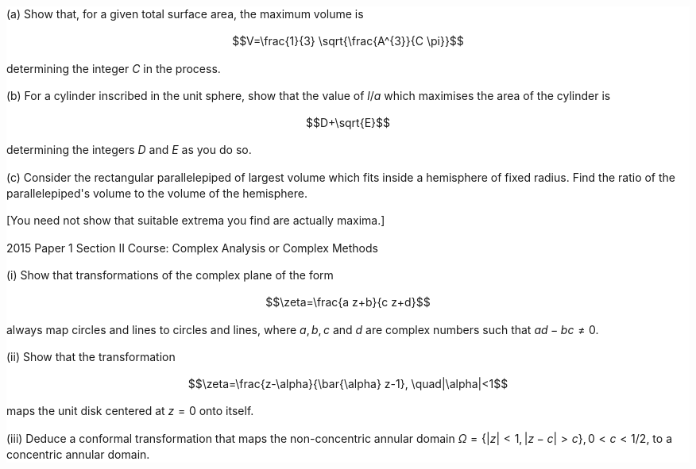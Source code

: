 

(a) Show that, for a given total surface area, the maximum volume is



$$V=\frac{1}{3} \sqrt{\frac{A^{3}}{C \pi}}$$



determining the integer $C$ in the process.



(b) For a cylinder inscribed in the unit sphere, show that the value of $l / a$ which maximises the area of the cylinder is



$$D+\sqrt{E}$$



determining the integers $D$ and $E$ as you do so.



(c) Consider the rectangular parallelepiped of largest volume which fits inside a hemisphere of fixed radius. Find the ratio of the parallelepiped's volume to the volume of the hemisphere.



[You need not show that suitable extrema you find are actually maxima.]


2015 Paper 1 Section II Course: Complex Analysis or Complex Methods





(i) Show that transformations of the complex plane of the form



$$\zeta=\frac{a z+b}{c z+d}$$



always map circles and lines to circles and lines, where $a, b, c$ and $d$ are complex numbers such that $a d-b c \neq 0$.



(ii) Show that the transformation



$$\zeta=\frac{z-\alpha}{\bar{\alpha} z-1}, \quad|\alpha|<1$$



maps the unit disk centered at $z=0$ onto itself.



(iii) Deduce a conformal transformation that maps the non-concentric annular domain $\Omega=\{|z|<1,|z-c|>c\}, 0<c<1 / 2$, to a concentric annular domain.


